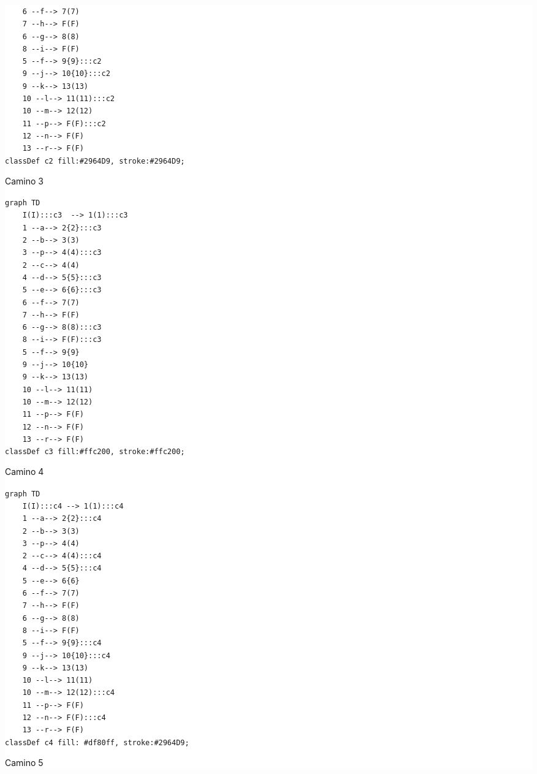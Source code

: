 ```mermaid
    6 --f--> 7(7)
    7 --h--> F(F)
    6 --g--> 8(8)
    8 --i--> F(F)
    5 --f--> 9{9}:::c2
    9 --j--> 10{10}:::c2
    9 --k--> 13(13)
    10 --l--> 11(11):::c2
    10 --m--> 12(12)
    11 --p--> F(F):::c2
    12 --n--> F(F)
    13 --r--> F(F)
classDef c2 fill:#2964D9, stroke:#2964D9;
```
Camino 3
```mermaid
graph TD
    I(I):::c3  --> 1(1):::c3
    1 --a--> 2{2}:::c3
    2 --b--> 3(3)
    3 --p--> 4(4):::c3
    2 --c--> 4(4)
    4 --d--> 5{5}:::c3
    5 --e--> 6{6}:::c3
    6 --f--> 7(7)
    7 --h--> F(F)
    6 --g--> 8(8):::c3
    8 --i--> F(F):::c3
    5 --f--> 9{9}
    9 --j--> 10{10}
    9 --k--> 13(13)
    10 --l--> 11(11)
    10 --m--> 12(12)
    11 --p--> F(F)
    12 --n--> F(F)
    13 --r--> F(F)
classDef c3 fill:#ffc200, stroke:#ffc200;
```
Camino 4
```mermaid
graph TD
    I(I):::c4 --> 1(1):::c4
    1 --a--> 2{2}:::c4
    2 --b--> 3(3)
    3 --p--> 4(4)
    2 --c--> 4(4):::c4
    4 --d--> 5{5}:::c4
    5 --e--> 6{6}
    6 --f--> 7(7)
    7 --h--> F(F)
    6 --g--> 8(8)
    8 --i--> F(F)
    5 --f--> 9{9}:::c4
    9 --j--> 10{10}:::c4
    9 --k--> 13(13)
    10 --l--> 11(11)
    10 --m--> 12(12):::c4
    11 --p--> F(F)
    12 --n--> F(F):::c4
    13 --r--> F(F)
classDef c4 fill: #df80ff, stroke:#2964D9;
```
Camino 5
```mermaid
```